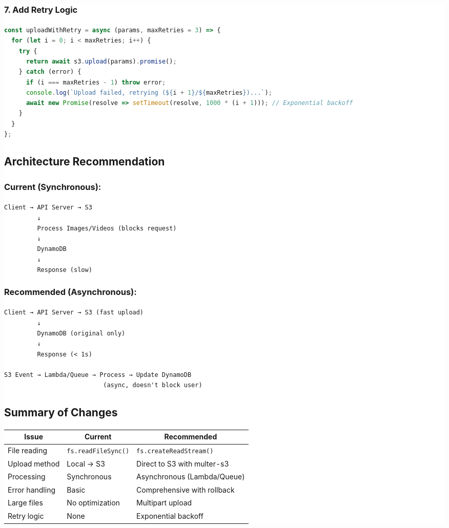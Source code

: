 ### 7. Add Retry Logic

```javascript
const uploadWithRetry = async (params, maxRetries = 3) => {
  for (let i = 0; i < maxRetries; i++) {
    try {
      return await s3.upload(params).promise();
    } catch (error) {
      if (i === maxRetries - 1) throw error;
      console.log(`Upload failed, retrying (${i + 1}/${maxRetries})...`);
      await new Promise(resolve => setTimeout(resolve, 1000 * (i + 1))); // Exponential backoff
    }
  }
};
```

## Architecture Recommendation

### Current (Synchronous):
```
Client → API Server → S3
         ↓
         Process Images/Videos (blocks request)
         ↓
         DynamoDB
         ↓
         Response (slow)
```

### Recommended (Asynchronous):
```
Client → API Server → S3 (fast upload)
         ↓
         DynamoDB (original only)
         ↓
         Response (< 1s)
         
S3 Event → Lambda/Queue → Process → Update DynamoDB
                           (async, doesn't block user)
```

## Summary of Changes

| Issue | Current | Recommended |
|-------|---------|-------------|
| File reading | `fs.readFileSync()` | `fs.createReadStream()` |
| Upload method | Local → S3 | Direct to S3 with multer-s3 |
| Processing | Synchronous | Asynchronous (Lambda/Queue) |
| Error handling | Basic | Comprehensive with rollback |
| Large files | No optimization | Multipart upload |
| Retry logic | None | Exponential backoff |
